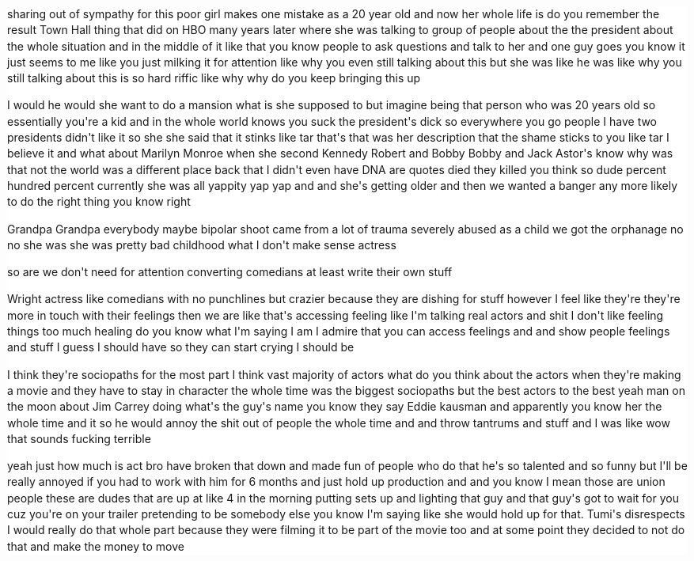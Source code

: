 <timemark seconds="10341" />

sharing out of sympathy for this poor girl makes one mistake as a 20 year old and now her whole life is do you remember the result Town Hall thing that did on HBO many years later where she was talking to group of people about the the president about the whole situation and in the middle of it like that you know people to ask questions and talk to her and one guy goes you know it just seems to me like you just milking it for attention like why you even still talking about this but she was like he was like why you still talking about this is so hard riffic like why why do you keep bringing this up

<timemark seconds="10384" />

I would he would she want to do a mansion what is she supposed to but imagine being that person who was 20 years old so essentially you're a kid and in the whole world knows you suck the president's dick so everywhere you go people I have two presidents didn't like it so she she said that it stinks like tar that's that was her description that the shame sticks to you like tar I believe it and what about Marilyn Monroe when she second Kennedy Robert and Bobby Bobby and Jack Astor's know why was that not the world was a different place back that I didn't even have DNA are quotes died they killed you think so dude percent hundred percent currently she was all yappity yap yap and and she's getting older and then we wanted a banger any more likely to do the right thing you know right

<timemark seconds="10444" />

Grandpa Grandpa everybody maybe bipolar shoot came from a lot of trauma severely abused as a child we got the orphanage no no she was she was pretty bad childhood what I don't make sense actress

<timemark seconds="10477" />

so are we don't need for attention converting comedians at least write their own stuff

<timemark seconds="10485" />

Wright actress like comedians with no punchlines but crazier because they are dishing for stuff however I feel like they're they're more in touch with their feelings then we are like that's accessing feeling like I'm talking real actors and shit I don't like feeling things too much healing do you know what I'm saying I am I admire that you can access feelings and and show people feelings and stuff I guess I should have so they can start crying I should be

<timemark seconds="10538" />

I think they're sociopaths for the most part I think vast majority of actors what do you think about the actors when they're making a movie and they have to stay in character the whole time was the biggest sociopaths but the best actors to the best yeah man on the moon about Jim Carrey doing what's the guy's name you know they say Eddie kausman and apparently you know her the whole time and it so he would annoy the shit out of people the whole time and and throw tantrums and stuff and I was like wow that sounds fucking terrible

<timemark seconds="10582" />

yeah just how much is act bro have broken that down and made fun of people who do that he's so talented and so funny but I'll be really annoyed if you had to work with him for 6 months and just hold up production and and you know I mean those are union people these are dudes that are up at like 4 in the morning putting sets up and lighting that guy and that guy's got to wait for you cuz you're on your trailer pretending to be somebody else you know I'm saying like she would hold up for that. Tumi's disrespects I would really do that whole part because they were filming it to be part of the movie too and at some point they decided to not do that and make the money to move

<timemark seconds="10642" />

